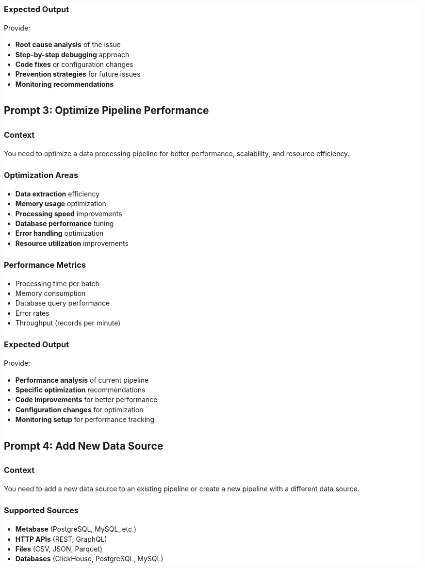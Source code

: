 ### Expected Output
Provide:
- **Root cause analysis** of the issue
- **Step-by-step debugging** approach
- **Code fixes** or configuration changes
- **Prevention strategies** for future issues
- **Monitoring recommendations**

## Prompt 3: Optimize Pipeline Performance

### Context
You need to optimize a data processing pipeline for better performance, scalability, and resource efficiency.

### Optimization Areas
- **Data extraction** efficiency
- **Memory usage** optimization
- **Processing speed** improvements
- **Database performance** tuning
- **Error handling** optimization
- **Resource utilization** improvements

### Performance Metrics
- Processing time per batch
- Memory consumption
- Database query performance
- Error rates
- Throughput (records per minute)

### Expected Output
Provide:
- **Performance analysis** of current pipeline
- **Specific optimization** recommendations
- **Code improvements** for better performance
- **Configuration changes** for optimization
- **Monitoring setup** for performance tracking

## Prompt 4: Add New Data Source

### Context
You need to add a new data source to an existing pipeline or create a new pipeline with a different data source.

### Supported Sources
- **Metabase** (PostgreSQL, MySQL, etc.)
- **HTTP APIs** (REST, GraphQL)
- **Files** (CSV, JSON, Parquet)
- **Databases** (ClickHouse, PostgreSQL, MySQL)
